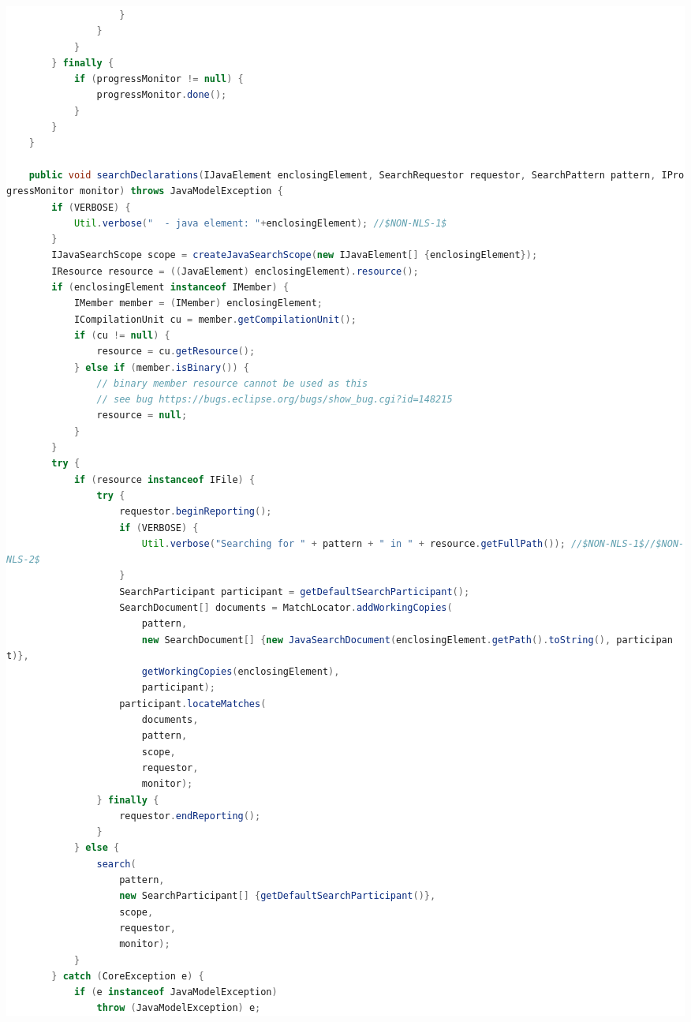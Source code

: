 ```java
					}
				}
			}
		} finally {
			if (progressMonitor != null) {
				progressMonitor.done();
			}
		}
	}

	public void searchDeclarations(IJavaElement enclosingElement, SearchRequestor requestor, SearchPattern pattern, IProgressMonitor monitor) throws JavaModelException {
		if (VERBOSE) {
			Util.verbose("	- java element: "+enclosingElement); //$NON-NLS-1$
		}
		IJavaSearchScope scope = createJavaSearchScope(new IJavaElement[] {enclosingElement});
		IResource resource = ((JavaElement) enclosingElement).resource();
		if (enclosingElement instanceof IMember) {
			IMember member = (IMember) enclosingElement;
			ICompilationUnit cu = member.getCompilationUnit();
			if (cu != null) {
				resource = cu.getResource();
			} else if (member.isBinary()) {
				// binary member resource cannot be used as this
				// see bug https://bugs.eclipse.org/bugs/show_bug.cgi?id=148215
				resource = null;
			}
		}
		try {
			if (resource instanceof IFile) {
				try {
					requestor.beginReporting();
					if (VERBOSE) {
						Util.verbose("Searching for " + pattern + " in " + resource.getFullPath()); //$NON-NLS-1$//$NON-NLS-2$
					}
					SearchParticipant participant = getDefaultSearchParticipant();
					SearchDocument[] documents = MatchLocator.addWorkingCopies(
						pattern,
						new SearchDocument[] {new JavaSearchDocument(enclosingElement.getPath().toString(), participant)},
						getWorkingCopies(enclosingElement),
						participant);
					participant.locateMatches(
						documents,
						pattern,
						scope,
						requestor,
						monitor);
				} finally {
					requestor.endReporting();
				}
			} else {
				search(
					pattern,
					new SearchParticipant[] {getDefaultSearchParticipant()},
					scope,
					requestor,
					monitor);
			}
		} catch (CoreException e) {
			if (e instanceof JavaModelException)
				throw (JavaModelException) e;
```